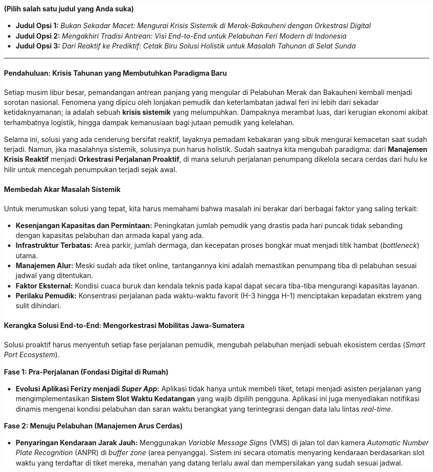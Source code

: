 **(Pilih salah satu judul yang Anda suka)**
* **Judul Opsi 1:** *Bukan Sekadar Macet: Mengurai Krisis Sistemik di Merak-Bakauheni dengan Orkestrasi Digital*
* **Judul Opsi 2:** *Mengakhiri Tradisi Antrean: Visi End-to-End untuk Pelabuhan Feri Modern di Indonesia*
* **Judul Opsi 3:** *Dari Reaktif ke Prediktif: Cetak Biru Solusi Holistik untuk Masalah Tahunan di Selat Sunda*

---

#### **Pendahuluan: Krisis Tahunan yang Membutuhkan Paradigma Baru**

Setiap musim libur besar, pemandangan antrean panjang yang mengular di Pelabuhan Merak dan Bakauheni kembali menjadi sorotan nasional. Fenomena yang dipicu oleh lonjakan pemudik dan keterlambatan jadwal feri ini lebih dari sekadar ketidaknyamanan; ia adalah sebuah **krisis sistemik** yang melumpuhkan. Dampaknya merambat luas, dari kerugian ekonomi akibat terhambatnya logistik, hingga dampak kemanusiaan bagi jutaan pemudik yang kelelahan.

Selama ini, solusi yang ada cenderung bersifat reaktif, layaknya pemadam kebakaran yang sibuk mengurai kemacetan saat sudah terjadi. Namun, jika masalahnya sistemik, solusinya pun harus holistik. Sudah saatnya kita mengubah paradigma: dari **Manajemen Krisis Reaktif** menjadi **Orkestrasi Perjalanan Proaktif**, di mana seluruh perjalanan penumpang dikelola secara cerdas dari hulu ke hilir untuk mencegah penumpukan terjadi sejak awal.

#### **Membedah Akar Masalah Sistemik**

Untuk merumuskan solusi yang tepat, kita harus memahami bahwa masalah ini berakar dari berbagai faktor yang saling terkait:
* **Kesenjangan Kapasitas dan Permintaan:** Peningkatan jumlah pemudik yang drastis pada hari puncak tidak sebanding dengan kapasitas pelabuhan dan armada kapal yang ada.
* **Infrastruktur Terbatas:** Area parkir, jumlah dermaga, dan kecepatan proses bongkar muat menjadi titik hambat (*bottleneck*) utama.
* **Manajemen Alur:** Meski sudah ada tiket online, tantangannya kini adalah memastikan penumpang tiba di pelabuhan sesuai jadwal yang ditentukan.
* **Faktor Eksternal:** Kondisi cuaca buruk dan kendala teknis pada kapal dapat secara tiba-tiba mengurangi kapasitas layanan.
* **Perilaku Pemudik:** Konsentrasi perjalanan pada waktu-waktu favorit (H-3 hingga H-1) menciptakan kepadatan ekstrem yang sulit dihindari.

#### **Kerangka Solusi End-to-End: Mengorkestrasi Mobilitas Jawa-Sumatera**

Solusi proaktif harus menyentuh setiap fase perjalanan pemudik, mengubah pelabuhan menjadi sebuah ekosistem cerdas (*Smart Port Ecosystem*).

**Fase 1: Pra-Perjalanan (Fondasi Digital di Rumah)**
* **Evolusi Aplikasi Ferizy menjadi *Super App*:** Aplikasi tidak hanya untuk membeli tiket, tetapi menjadi asisten perjalanan yang mengimplementasikan **Sistem Slot Waktu Kedatangan** yang wajib dipilih pengguna. Aplikasi ini juga menyediakan notifikasi dinamis mengenai kondisi pelabuhan dan saran waktu berangkat yang terintegrasi dengan data lalu lintas *real-time*.

**Fase 2: Menuju Pelabuhan (Manajemen Arus Cerdas)**
* **Penyaringan Kendaraan Jarak Jauh:** Menggunakan *Variable Message Signs* (VMS) di jalan tol dan kamera *Automatic Number Plate Recognition* (ANPR) di *buffer zone* (area penyangga). Sistem ini secara otomatis menyaring kendaraan berdasarkan slot waktu yang terdaftar di tiket mereka, menahan yang datang terlalu awal dan mempersilakan yang sudah sesuai jadwal.
